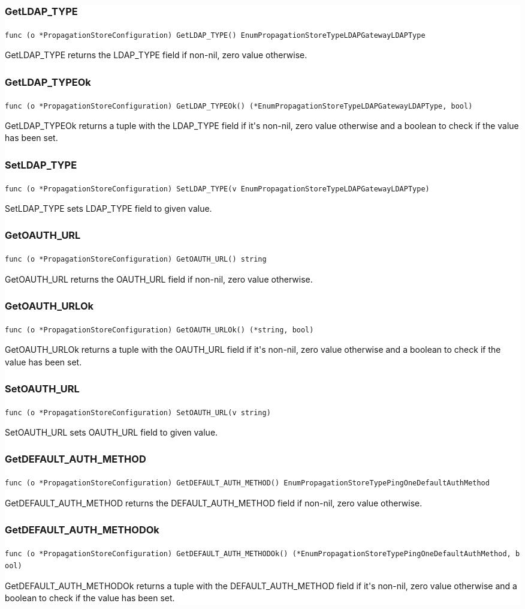 
### GetLDAP_TYPE

`func (o *PropagationStoreConfiguration) GetLDAP_TYPE() EnumPropagationStoreTypeLDAPGatewayLDAPType`

GetLDAP_TYPE returns the LDAP_TYPE field if non-nil, zero value otherwise.

### GetLDAP_TYPEOk

`func (o *PropagationStoreConfiguration) GetLDAP_TYPEOk() (*EnumPropagationStoreTypeLDAPGatewayLDAPType, bool)`

GetLDAP_TYPEOk returns a tuple with the LDAP_TYPE field if it's non-nil, zero value otherwise
and a boolean to check if the value has been set.

### SetLDAP_TYPE

`func (o *PropagationStoreConfiguration) SetLDAP_TYPE(v EnumPropagationStoreTypeLDAPGatewayLDAPType)`

SetLDAP_TYPE sets LDAP_TYPE field to given value.


### GetOAUTH_URL

`func (o *PropagationStoreConfiguration) GetOAUTH_URL() string`

GetOAUTH_URL returns the OAUTH_URL field if non-nil, zero value otherwise.

### GetOAUTH_URLOk

`func (o *PropagationStoreConfiguration) GetOAUTH_URLOk() (*string, bool)`

GetOAUTH_URLOk returns a tuple with the OAUTH_URL field if it's non-nil, zero value otherwise
and a boolean to check if the value has been set.

### SetOAUTH_URL

`func (o *PropagationStoreConfiguration) SetOAUTH_URL(v string)`

SetOAUTH_URL sets OAUTH_URL field to given value.


### GetDEFAULT_AUTH_METHOD

`func (o *PropagationStoreConfiguration) GetDEFAULT_AUTH_METHOD() EnumPropagationStoreTypePingOneDefaultAuthMethod`

GetDEFAULT_AUTH_METHOD returns the DEFAULT_AUTH_METHOD field if non-nil, zero value otherwise.

### GetDEFAULT_AUTH_METHODOk

`func (o *PropagationStoreConfiguration) GetDEFAULT_AUTH_METHODOk() (*EnumPropagationStoreTypePingOneDefaultAuthMethod, bool)`

GetDEFAULT_AUTH_METHODOk returns a tuple with the DEFAULT_AUTH_METHOD field if it's non-nil, zero value otherwise
and a boolean to check if the value has been set.
